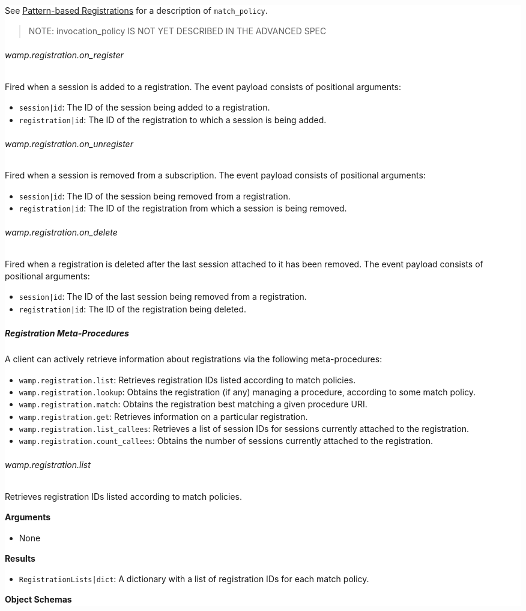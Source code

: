 See [Pattern-based Registrations](pattern-based-registration.md) for a description of `match_policy`.

> NOTE: invocation_policy IS NOT YET DESCRIBED IN THE ADVANCED SPEC


###### wamp.registration.on_register

Fired when a session is added to a registration. The event payload consists of positional arguments:

* `session|id`: The ID of the session being added to a registration.
* `registration|id`: The ID of the registration to which a session is being added.


###### wamp.registration.on_unregister

Fired when a session is removed from a subscription. The event payload consists of positional arguments:

* `session|id`: The ID of the session being removed from a registration.
* `registration|id`: The ID of the registration from which a session is being removed.


###### wamp.registration.on_delete

Fired when a registration is deleted after the last session attached to it has been removed. The event payload consists of positional arguments:

* `session|id`: The ID of the last session being removed from a registration.
* `registration|id`: The ID of the registration being deleted.


##### Registration Meta-Procedures

A client can actively retrieve information about registrations via the following meta-procedures:

* `wamp.registration.list`: Retrieves registration IDs listed according to match policies.
* `wamp.registration.lookup`: Obtains the registration (if any) managing a procedure, according to some match policy.
* `wamp.registration.match`: Obtains the registration best matching a given procedure URI.
* `wamp.registration.get`: Retrieves information on a particular registration.
* `wamp.registration.list_callees`: Retrieves a list of session IDs for sessions currently attached to the registration.
* `wamp.registration.count_callees`: Obtains the number of sessions currently attached to the registration.


###### wamp.registration.list

Retrieves registration IDs listed according to match policies.

**Arguments**

* None

**Results**

* `RegistrationLists|dict`: A dictionary with a list of registration IDs for each match policy.

**Object Schemas**
